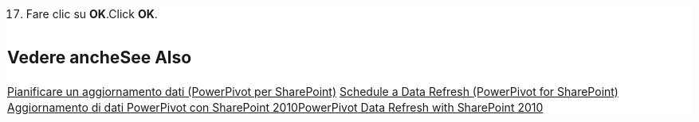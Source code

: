 17. <span data-ttu-id="adb6a-234">Fare clic su **OK**.</span><span class="sxs-lookup"><span data-stu-id="adb6a-234">Click **OK**.</span></span>  
  
## <a name="see-also"></a><span data-ttu-id="adb6a-235">Vedere anche</span><span class="sxs-lookup"><span data-stu-id="adb6a-235">See Also</span></span>  
 <span data-ttu-id="adb6a-236">[Pianificare un aggiornamento dati &#40;PowerPivot per SharePoint&#41;](schedule-a-data-refresh-powerpivot-for-sharepoint.md) </span><span class="sxs-lookup"><span data-stu-id="adb6a-236">[Schedule a Data Refresh &#40;PowerPivot for SharePoint&#41;](schedule-a-data-refresh-powerpivot-for-sharepoint.md) </span></span>  
 [<span data-ttu-id="adb6a-237">Aggiornamento di dati PowerPivot con SharePoint 2010</span><span class="sxs-lookup"><span data-stu-id="adb6a-237">PowerPivot Data Refresh with SharePoint 2010</span></span>](powerpivot-data-refresh-with-sharepoint-2010.md)  
  
  
